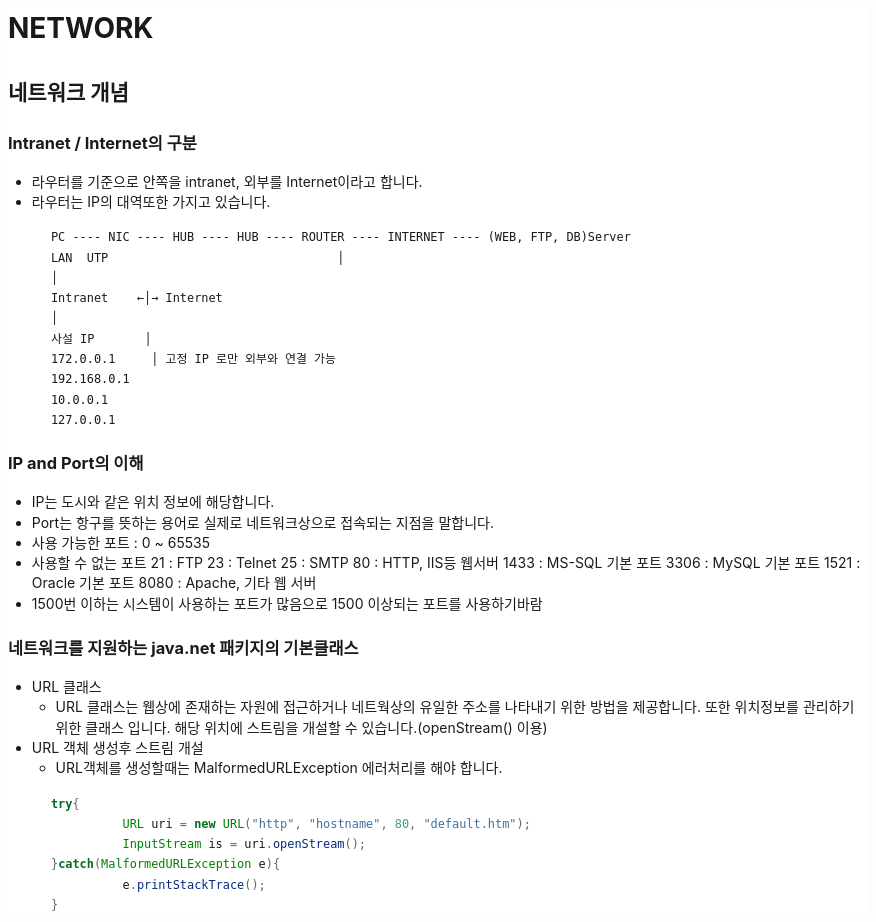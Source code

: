 # NETWORK

## 네트워크 개념
### Intranet / Internet의 구분
- 라우터를 기준으로 안쪽을 intranet, 외부를 Internet이라고 합니다.
- 라우터는 IP의 대역또한 가지고 있습니다.      

```text
      PC ---- NIC ---- HUB ---- HUB ---- ROUTER ---- INTERNET ---- (WEB, FTP, DB)Server
      LAN  UTP                                │
      │
      Intranet    ←│→ Internet
      │
      사설 IP       │
      172.0.0.1     │ 고정 IP 로만 외부와 연결 가능
      192.168.0.1
      10.0.0.1
      127.0.0.1
```
      
### IP and Port의 이해
- IP는 도시와 같은 위치 정보에 해당합니다.
- Port는 항구를 뜻하는 용어로 실제로 네트워크상으로 접속되는 지점을 말합니다.
- 사용 가능한 포트 : 0 ~ 65535
- 사용할 수 없는 포트
  21 : FTP
  23 : Telnet
  25 : SMTP
  80 : HTTP, IIS등 웹서버
  1433 : MS-SQL 기본 포트
  3306 : MySQL 기본 포트
  1521 : Oracle 기본 포트
  8080 : Apache, 기타 웹 서버
- 1500번 이하는 시스템이 사용하는 포트가 많음으로 1500 이상되는 포트를 사용하기바람

### 네트워크를 지원하는 java.net 패키지의 기본클래스
- URL 클래스
  - URL 클래스는 웹상에 존재하는 자원에 접근하거나 네트웍상의 유일한 주소를
  나타내기 위한 방법을 제공합니다.
  또한 위치정보를 관리하기 위한 클래스 입니다.
  해당 위치에 스트림을 개설할 수 있습니다.(openStream() 이용)
- URL 객체 생성후 스트림 개설
  - URL객체를 생성할때는 MalformedURLException 에러처리를 해야 합니다.

```java
      try{
                URL uri = new URL("http", "hostname", 80, "default.htm");
                InputStream is = uri.openStream();
      }catch(MalformedURLException e){
                e.printStackTrace();
      }
```
